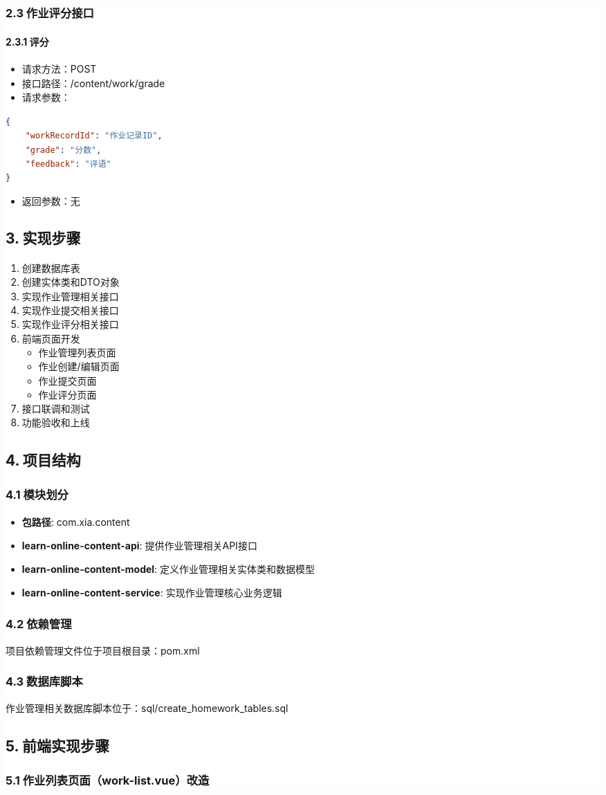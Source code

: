 ### 2.3 作业评分接口

#### 2.3.1 评分
- 请求方法：POST
- 接口路径：/content/work/grade
- 请求参数：
```json
{
    "workRecordId": "作业记录ID",
    "grade": "分数",
    "feedback": "评语"
}
```
- 返回参数：无

## 3. 实现步骤

1. 创建数据库表
2. 创建实体类和DTO对象
3. 实现作业管理相关接口
4. 实现作业提交相关接口
5. 实现作业评分相关接口
6. 前端页面开发
   - 作业管理列表页面
   - 作业创建/编辑页面
   - 作业提交页面
   - 作业评分页面
7. 接口联调和测试
8. 功能验收和上线

## 4. 项目结构

### 4.1 模块划分

- **包路径**: com.xia.content

- **learn-online-content-api**: 提供作业管理相关API接口
- **learn-online-content-model**: 定义作业管理相关实体类和数据模型
- **learn-online-content-service**: 实现作业管理核心业务逻辑

### 4.2 依赖管理

项目依赖管理文件位于项目根目录：pom.xml

### 4.3 数据库脚本

作业管理相关数据库脚本位于：sql/create_homework_tables.sql

## 5. 前端实现步骤

### 5.1 作业列表页面（work-list.vue）改造
